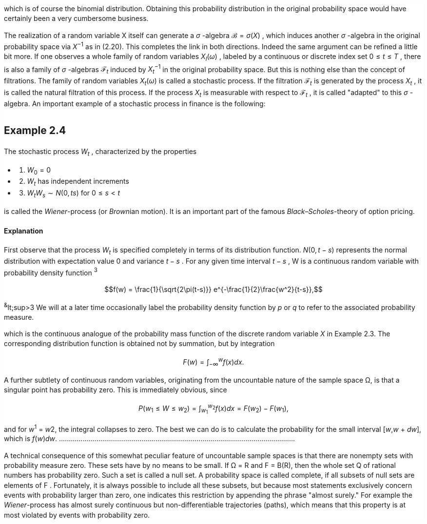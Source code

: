 which is of course the binomial distribution. Obtaining this probability distribution in the original probability space would have certainly been a very cumbersome business.

The realization of a random variable X itself can generate a  $\sigma$ -algebra  $\mathcal{B} = \sigma(X)$ , which induces another  $\sigma$ -algebra in the original probability space via  $X^{-1}$  as in (2.20). This completes the link in both directions. Indeed the same argument can be refined a little bit more. If one observes a whole family of random variables  $X_l(\omega)$ , labeled by a continuous or discrete index set  $0 \le t \le T$ , there is also a family of  $\sigma$ -algebras  $\mathcal{F}_t$ induced by  $X_t^{-1}$  in the original probability space. But this is nothing else than the concept of filtrations. The family of random variables  $X_t(\omega)$  is called a stochastic process. If the filtration  $\mathcal{F}_t$  is generated by the process  $X_t$ , it is called the natural filtration of this process. If the process  $X_t$  is measurable with respect to  $\mathcal{F}_t$ , it is called "adapted" to this  $\sigma$ -algebra. An important example of a stochastic process in finance is the following:

## Example 2.4

The stochastic process  $W_t$ , characterized by the properties

- 1.  $W_0 = 0$
- 2.  $W_t$  has independent increments
- 3.  $W_t W_s \sim N(0, t s)$  for  $0 \le s < t$

is called the *Wiener*-process (or *Brown*ian motion). It is an important part of the famous *Black–Scholes*-theory of option pricing.

#### Explanation

First observe that the process  $W_t$  is specified completely in terms of its distribution function.  $N(0, t - s)$  represents the normal distribution with expectation value 0 and variance  $t - s$ . For any given time interval  $t - s$ , W is a continuous random variable with probability density function $^3$ 

$$f(w) = \frac{1}{\sqrt{2\pi(t-s)}} e^{-\frac{1}{2}\frac{w^2}{t-s}},$$

<sup>&</sup>lt;sup>3</sup> We will at a later time occasionally label the probability density function by  $p$  or  $q$  to refer to the associated probability measure.

which is the continuous analogue of the probability mass function of the discrete random variable *X* in Example 2.3. The corresponding distribution function is obtained not by summation, but by integration

$$F(w) = \int_{-\infty}^{w} f(x) dx.$$

A further subtlety of continuous random variables, originating from the uncountable nature of the sample space Ω, is that a singular point has probability zero. This is immediately obvious, since

$$P(w_1 \leq W \leq w_2) = \int_{w_1}^{w_2} f(x) dx = F(w_2) - F(w_1),$$

and for *w*<sup>1</sup> = *w*2, the integral collapses to zero. The best we can do is to calculate the probability for the small interval [*w*,*w* + *dw*], which is *f*(*w*)*dw*. ........................................................................................................................

A technical consequence of this somewhat peculiar feature of uncountable sample spaces is that there are nonempty sets with probability measure zero. These sets have by no means to be small. If Ω = R and F = B(R), then the whole set Q of rational numbers has probability zero. Such a set is called a null set. A probability space is called complete, if all subsets of null sets are elements of F . Fortunately, it is always possible to include all these subsets, but because most statements exclusively concern events with probability larger than zero, one indicates this restriction by appending the phrase "almost surely." For example the *Wiener*-process has almost surely continuous but non-differentiable trajectories (paths), which means that this property is at most violated by events with probability zero.
